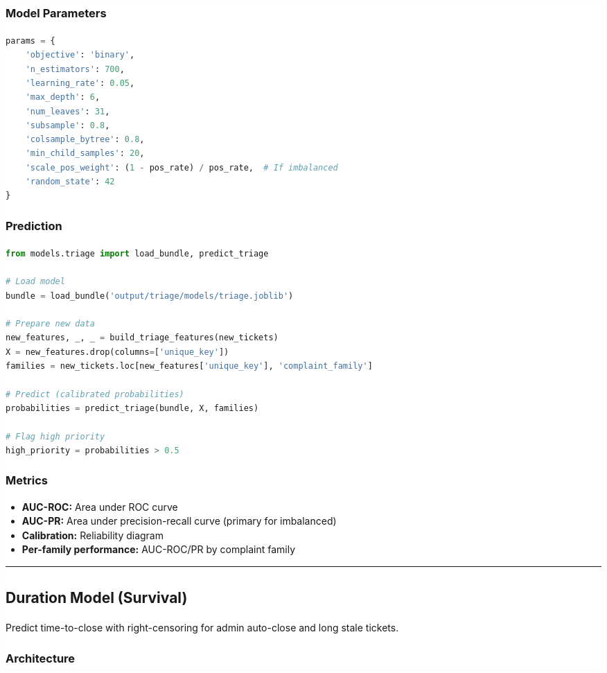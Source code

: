 ### Model Parameters

```python
params = {
    'objective': 'binary',
    'n_estimators': 700,
    'learning_rate': 0.05,
    'max_depth': 6,
    'num_leaves': 31,
    'subsample': 0.8,
    'colsample_bytree': 0.8,
    'min_child_samples': 20,
    'scale_pos_weight': (1 - pos_rate) / pos_rate,  # If imbalanced
    'random_state': 42
}
```

### Prediction

```python
from models.triage import load_bundle, predict_triage

# Load model
bundle = load_bundle('output/triage/models/triage.joblib')

# Prepare new data
new_features, _, _ = build_triage_features(new_tickets)
X = new_features.drop(columns=['unique_key'])
families = new_tickets.loc[new_features['unique_key'], 'complaint_family']

# Predict (calibrated probabilities)
probabilities = predict_triage(bundle, X, families)

# Flag high priority
high_priority = probabilities > 0.5
```

### Metrics

- **AUC-ROC:** Area under ROC curve
- **AUC-PR:** Area under precision-recall curve (primary for imbalanced)
- **Calibration:** Reliability diagram
- **Per-family performance:** AUC-ROC/PR by complaint family

---

## Duration Model (Survival)

Predict time-to-close with right-censoring for admin auto-close and long stale tickets.

### Architecture
